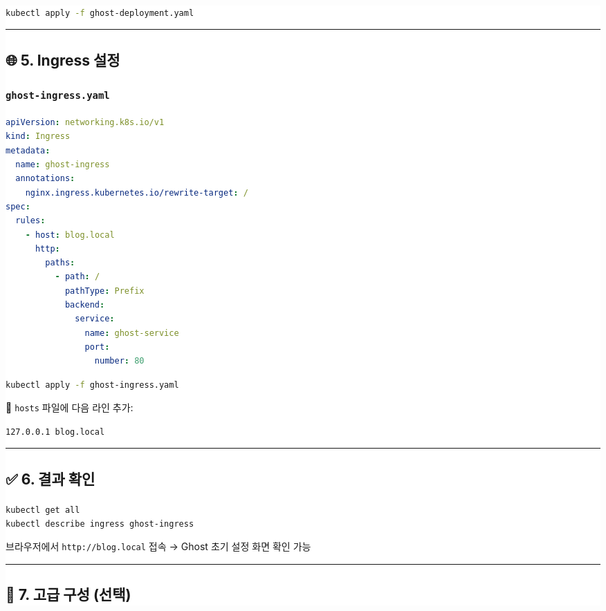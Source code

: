 ```bash
kubectl apply -f ghost-deployment.yaml
```

---

## 🌐 5. Ingress 설정

### `ghost-ingress.yaml`

```yaml
apiVersion: networking.k8s.io/v1
kind: Ingress
metadata:
  name: ghost-ingress
  annotations:
    nginx.ingress.kubernetes.io/rewrite-target: /
spec:
  rules:
    - host: blog.local
      http:
        paths:
          - path: /
            pathType: Prefix
            backend:
              service:
                name: ghost-service
                port:
                  number: 80
```

```bash
kubectl apply -f ghost-ingress.yaml
```

🔧 `hosts` 파일에 다음 라인 추가:

```plaintext
127.0.0.1 blog.local
```

---

## ✅ 6. 결과 확인

```bash
kubectl get all
kubectl describe ingress ghost-ingress
```

브라우저에서 `http://blog.local` 접속 → Ghost 초기 설정 화면 확인 가능

---

## 🔄 7. 고급 구성 (선택)
